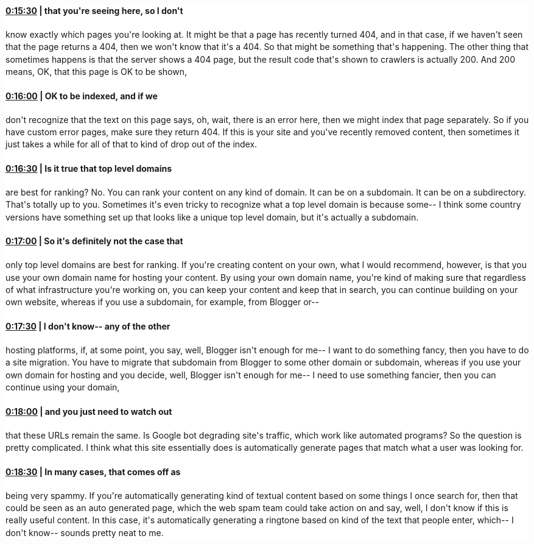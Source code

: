 
#### [0:15:30](https://www.youtube.com/watch?v=OmECfzfmdyQ&t=930) |  that you're seeing here, so I don't

know exactly which pages you're looking at. It might be that a page has recently turned 404, and in that case, if we haven't seen that the page returns a 404, then we won't know that it's a 404. So that might be something that's happening. The other thing that sometimes happens is that the server shows a 404 page, but the result code that's shown to crawlers is actually 200. And 200 means, OK, that this page is OK to be shown,  

#### [0:16:00](https://www.youtube.com/watch?v=OmECfzfmdyQ&t=960) |  OK to be indexed, and if we

don't recognize that the text on this page says, oh, wait, there is an error here, then we might index that page separately. So if you have custom error pages, make sure they return 404. If this is your site and you've recently removed content, then sometimes it just takes a while for all of that to kind of drop out of the index.  

#### [0:16:30](https://www.youtube.com/watch?v=OmECfzfmdyQ&t=990) |  Is it true that top level domains

are best for ranking? No. You can rank your content on any kind of domain. It can be on a subdomain. It can be on a subdirectory. That's totally up to you. Sometimes it's even tricky to recognize what a top level domain is because some-- I think some country versions have something set up that looks like a unique top level domain, but it's actually a subdomain.  

#### [0:17:00](https://www.youtube.com/watch?v=OmECfzfmdyQ&t=1020) |  So it's definitely not the case that

only top level domains are best for ranking. If you're creating content on your own, what I would recommend, however, is that you use your own domain name for hosting your content. By using your own domain name, you're kind of making sure that regardless of what infrastructure you're working on, you can keep your content and keep that in search, you can continue building on your own website, whereas if you use a subdomain, for example, from Blogger or--  

#### [0:17:30](https://www.youtube.com/watch?v=OmECfzfmdyQ&t=1050) |  I don't know-- any of the other

hosting platforms, if, at some point, you say, well, Blogger isn't enough for me-- I want to do something fancy, then you have to do a site migration. You have to migrate that subdomain from Blogger to some other domain or subdomain, whereas if you use your own domain for hosting and you decide, well, Blogger isn't enough for me-- I need to use something fancier, then you can continue using your domain,  

#### [0:18:00](https://www.youtube.com/watch?v=OmECfzfmdyQ&t=1080) |  and you just need to watch out

that these URLs remain the same. Is Google bot degrading site's traffic, which work like automated programs? So the question is pretty complicated. I think what this site essentially does is automatically generate pages that match what a user was looking for.  

#### [0:18:30](https://www.youtube.com/watch?v=OmECfzfmdyQ&t=1110) |  In many cases, that comes off as

being very spammy. If you're automatically generating kind of textual content based on some things I once search for, then that could be seen as an auto generated page, which the web spam team could take action on and say, well, I don't know if this is really useful content. In this case, it's automatically generating a ringtone based on kind of the text that people enter, which-- I don't know-- sounds pretty neat to me.  
